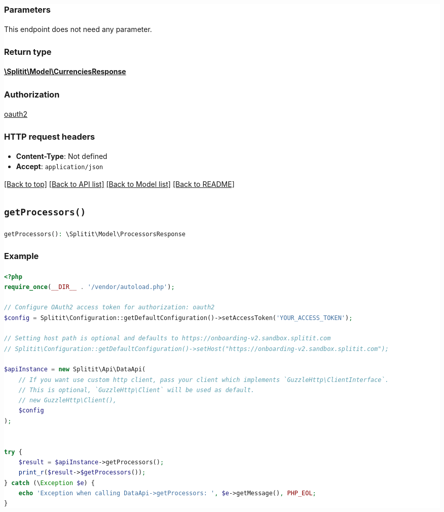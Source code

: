 ### Parameters

This endpoint does not need any parameter.

### Return type

[**\Splitit\Model\CurrenciesResponse**](../Model/CurrenciesResponse.md)

### Authorization

[oauth2](../../README.md#oauth2)

### HTTP request headers

- **Content-Type**: Not defined
- **Accept**: `application/json`

[[Back to top]](#) [[Back to API list]](../../README.md#endpoints)
[[Back to Model list]](../../README.md#models)
[[Back to README]](../../README.md)

## `getProcessors()`

```php
getProcessors(): \Splitit\Model\ProcessorsResponse
```



### Example

```php
<?php
require_once(__DIR__ . '/vendor/autoload.php');

// Configure OAuth2 access token for authorization: oauth2
$config = Splitit\Configuration::getDefaultConfiguration()->setAccessToken('YOUR_ACCESS_TOKEN');

// Setting host path is optional and defaults to https://onboarding-v2.sandbox.splitit.com
// Splitit\Configuration::getDefaultConfiguration()->setHost("https://onboarding-v2.sandbox.splitit.com");

$apiInstance = new Splitit\Api\DataApi(
    // If you want use custom http client, pass your client which implements `GuzzleHttp\ClientInterface`.
    // This is optional, `GuzzleHttp\Client` will be used as default.
    // new GuzzleHttp\Client(),
    $config
);


try {
    $result = $apiInstance->getProcessors();
    print_r($result->$getProcessors());
} catch (\Exception $e) {
    echo 'Exception when calling DataApi->getProcessors: ', $e->getMessage(), PHP_EOL;
}
```
